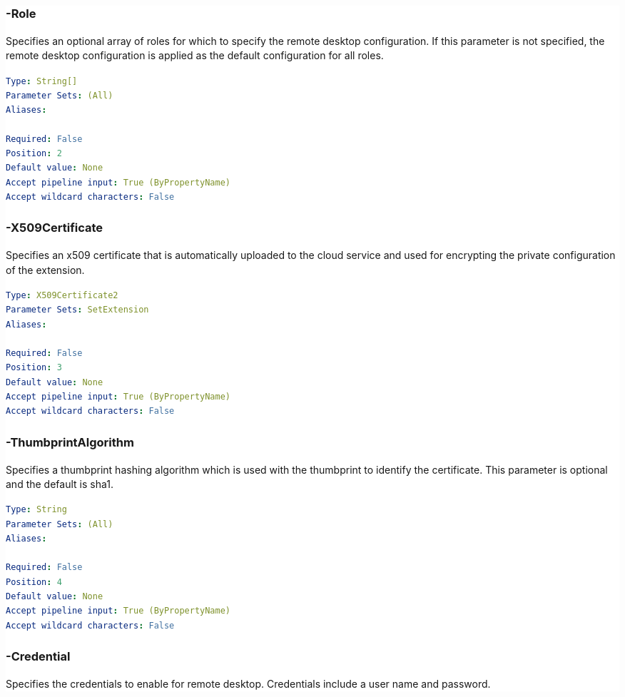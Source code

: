 ### -Role
Specifies an optional array of roles for which to specify the remote desktop configuration.
If this parameter is not specified, the remote desktop configuration is applied as the default configuration for all roles.

```yaml
Type: String[]
Parameter Sets: (All)
Aliases: 

Required: False
Position: 2
Default value: None
Accept pipeline input: True (ByPropertyName)
Accept wildcard characters: False
```

### -X509Certificate
Specifies an x509 certificate that is automatically uploaded to the cloud service and used for encrypting the private configuration of the extension.

```yaml
Type: X509Certificate2
Parameter Sets: SetExtension
Aliases: 

Required: False
Position: 3
Default value: None
Accept pipeline input: True (ByPropertyName)
Accept wildcard characters: False
```

### -ThumbprintAlgorithm
Specifies a thumbprint hashing algorithm which is used with the thumbprint to identify the certificate.
This parameter is optional and the default is sha1.

```yaml
Type: String
Parameter Sets: (All)
Aliases: 

Required: False
Position: 4
Default value: None
Accept pipeline input: True (ByPropertyName)
Accept wildcard characters: False
```

### -Credential
Specifies the credentials to enable for remote desktop.
Credentials include a user name and password.
